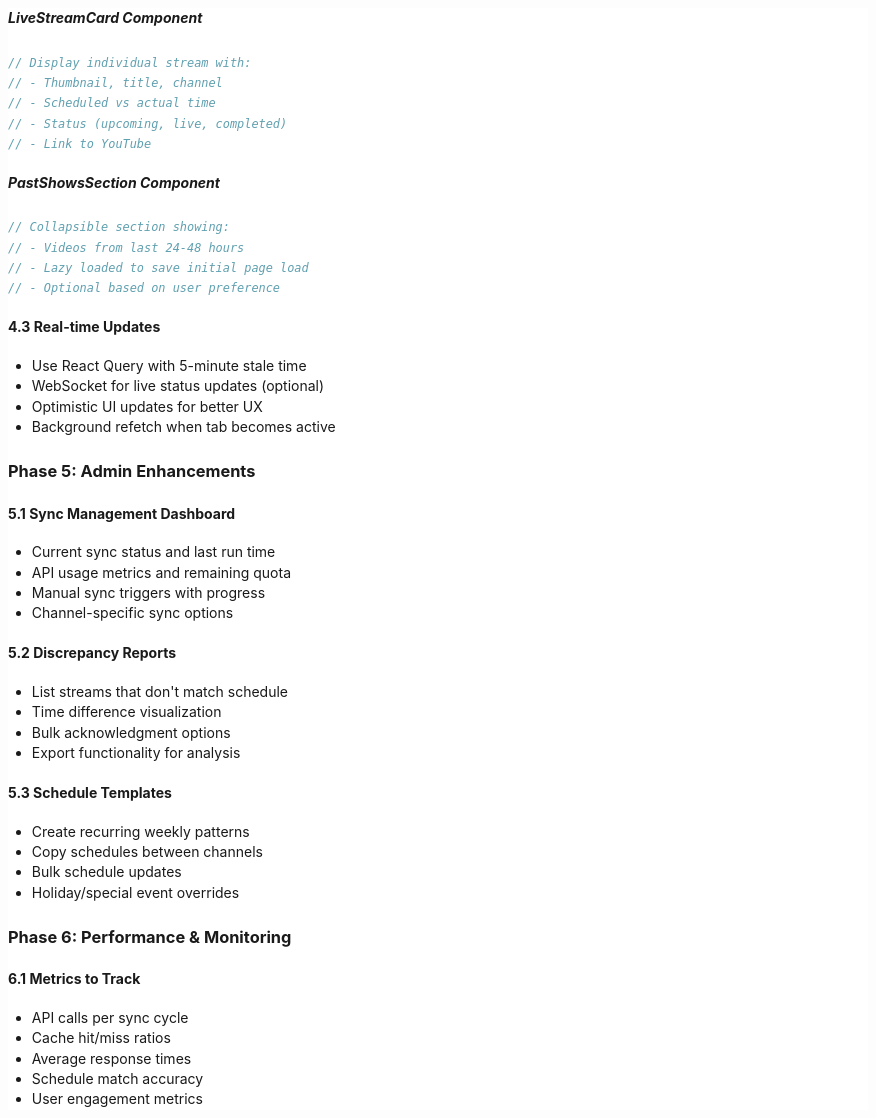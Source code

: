 ##### LiveStreamCard Component
```typescript
// Display individual stream with:
// - Thumbnail, title, channel
// - Scheduled vs actual time
// - Status (upcoming, live, completed)
// - Link to YouTube
```

##### PastShowsSection Component
```typescript
// Collapsible section showing:
// - Videos from last 24-48 hours
// - Lazy loaded to save initial page load
// - Optional based on user preference
```

#### 4.3 Real-time Updates
- Use React Query with 5-minute stale time
- WebSocket for live status updates (optional)
- Optimistic UI updates for better UX
- Background refetch when tab becomes active

### Phase 5: Admin Enhancements

#### 5.1 Sync Management Dashboard
- Current sync status and last run time
- API usage metrics and remaining quota
- Manual sync triggers with progress
- Channel-specific sync options

#### 5.2 Discrepancy Reports
- List streams that don't match schedule
- Time difference visualization
- Bulk acknowledgment options
- Export functionality for analysis

#### 5.3 Schedule Templates
- Create recurring weekly patterns
- Copy schedules between channels
- Bulk schedule updates
- Holiday/special event overrides

### Phase 6: Performance & Monitoring

#### 6.1 Metrics to Track
- API calls per sync cycle
- Cache hit/miss ratios
- Average response times
- Schedule match accuracy
- User engagement metrics
